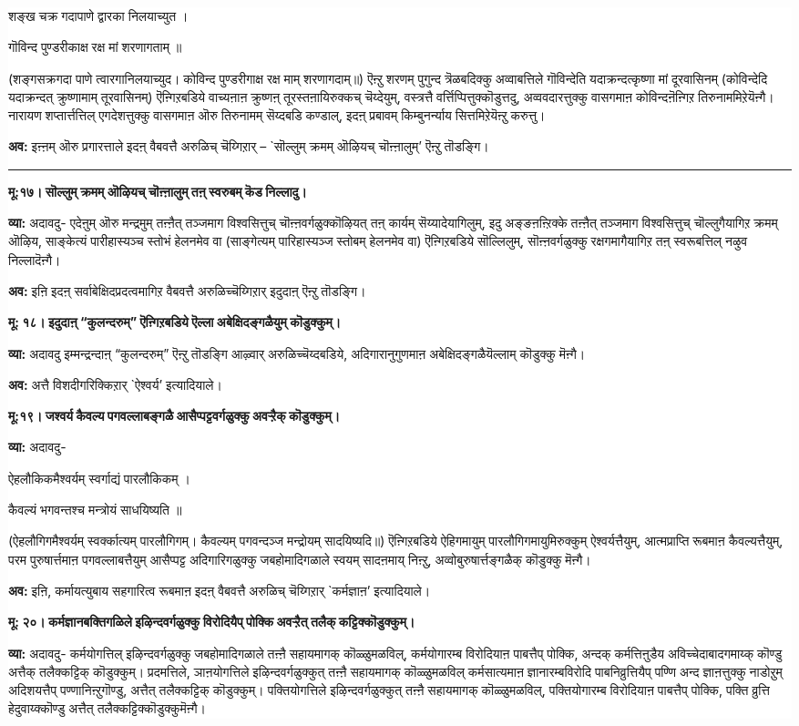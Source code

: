 शङ्ख चक्र गदापाणे द्वारका निलयाच्युत ।

गॊविन्द पुण्डरीकाक्ष रक्ष मां शरणागताम् ॥

(शङ्गसक्रगदा पाणे त्वारगानिलयाच्युद। कोविन्द पुण्डरीगाक्ष रक्ष माम् शरणागदाम्॥) ऎऩ्ऱु शरणम् पुगुन्द त्रॆळबदिक्कु अव्वाबत्तिले गॊविन्देति यदाक्रन्दत्कृष्णा मां दूरवासिनम् (कोविन्देदि यदाक्रन्दत् क्रुष्णामाम् तूरवासिनम्) ऎऩ्गिऱबडिये वाच्यऩाऩ क्रुष्णऩ् तूरस्तऩायिरुक्कच्
चॆय्देयुम्, वस्त्रत्तै वर्त्तिप्पित्तुक्कॊडुत्तदु, अव्ववदारत्तुक्कु वासगमाऩ कोविन्दऩॆऩ्गिऱ तिरुनाममिऱेयॆऩ्गै। नारायण शप्तार्त्तत्तिल् एगदेशत्तुक्कु वासगमाऩ ऒरु तिरुनामम् सॆय्दबडि कण्डाल्, इदऩ् प्रबावम् किम्बुनर्न्याय सित्तमिऱेयॆऩ्ऱु करुत्तु।

**अव:** इऩ्ऩम् ऒरु प्रगारत्ताले इदऩ् वैबवत्तै अरुळिच् चॆय्गिऱार् – \`सॊल्लुम् क्रमम् ऒऴियच् चॊऩ्ऩालुम्’ ऎऩ्ऱु तॊडङ्गि।

****

**मू:१७। सॊल्लुम् क्रमम् ऒऴियच् चॊऩ्ऩालुम् तऩ् स्वरुबम् कॆड निल्लादु।**

**व्या:** अदावदु- एदेऩुम् ऒरु मन्द्रमुम् तऩ्ऩैत् तञ्जमाग विश्वसित्तुच् चॊऩ्ऩवर्गळुक्कॊऴियत् तऩ् कार्यम् सॆय्यादेयागिलुम्, इदु अङ्ङऩऩ्ऱिक्के तऩ्ऩैत् तञ्जमाग विश्वसित्तुच् चॊल्लुगैयागिऱ क्रमम् ऒऴिय, साङ्केत्यं पारीहास्यञ्च स्तोभं हेलनमेव वा (साङ्गेत्यम् पारिहास्यञ्ज स्तोबम् हेलनमेव वा) ऎऩ्गिऱबडिये सॊल्लिलुम्, सॊऩ्ऩवर्गळुक्कु रक्षगमागैयागिऱ तऩ् स्वरूबत्तिल् नऴुव निल्लादॆऩ्गै।

**अव:** इऩि इदऩ् सर्वाबेक्षिदप्रदत्वमागिऱ वैबवत्तै अरुळिच्चॆय्गिऱार् इदुदाऩ् ऎऩ्ऱु तॊडङ्गि।

**मू: १८। इदुदाऩ् “कुलन्दरुम्” ऎऩ्गिऱबडिये ऎल्ला अबेक्षिदङ्गळैयुम् कॊडुक्कुम्।**

**व्या:** अदावदु इम्मन्द्रन्दाऩ् “कुलन्दरुम्” ऎऩ्ऱु तॊडङ्गि आऴ्वार् अरुळिच्चॆय्दबडिये, अदिगारानुगुणमाऩ अबेक्षिदङ्गळैयॆल्लाम् कॊडुक्कु मॆऩ्गै।

**अव:** अत्तै विशदीगरिक्किऱार् \`ऐश्वर्य’ इत्यादियाले।

**मू:१९। जश्वर्य कैवल्य पगवल्लाबङ्गळै आसैप्पट्टवर्गळुक्कु अवऱ्ऱैक् कॊडुक्कुम्।**

**व्या:** अदावदु-

ऐहलौकिकमैश्वर्यम् स्वर्गाद्यं पारलौकिकम् ।

कैवल्यं भगवन्तश्च मन्त्रोयं साधयिष्यति ॥

(ऐहलौगिगमैश्वर्यम् स्वर्क्कात्यम् पारलौगिगम्। कैवल्यम् पगवन्दञ्ज मन्द्रोयम् सादयिष्यदि॥) ऎऩ्गिऱबडिये ऐहिगमायुम् पारलौगिगमायुमिरुक्कुम् ऐश्वर्यत्तैयुम्, आत्मप्राप्ति रूबमाऩ कैवल्यत्तैयुम्, परम पुरुषार्त्तमाऩ पगवल्लाबत्तैयुम् आसैप्पट्ट अदिगारिगळुक्कु जबहोमादिगळाले स्वयम् सादऩमाय् निऩ्ऱु, अव्वोबुरुषार्त्तङ्गळैक् कॊडुक्कु मॆऩ्गै।

**अव:** इऩि, कर्मायत्युबाय सहगारित्व रूबमाऩ इदऩ् वैबवत्तै अरुळिच् चॆय्गिऱार् \`कर्मज्ञाऩ’ इत्यादियाले।

**मू: २०। कर्मज्ञानबक्तिगळिले इऴिन्दवर्गळुक्कु विरोदियैप् पोक्कि अवऱ्ऱैत् तलैक् कट्टिक्कॊडुक्कुम्।**

**व्या:** अदावदु- कर्मयोगत्तिल् इऴिन्दवर्गळुक्कु जबहोमादिगळाले तऩ्ऩै सहायमागक् कॊळ्ळुमळविल्, कर्मयोगारम्ब विरोदियाऩ पाबत्तैप् पोक्कि, अन्दक् कर्मत्तिऩुडैय अविच्चेदाबादगमाय्क् कॊण्डु अत्तैक् तलैक्कट्टिक् कॊडुक्कुम्। प्रदमत्तिले, ञाऩयोगत्तिले इऴिन्दवर्गळुक्कुत् तऩ्ऩै सहायमागक् कॊळ्ळुमळविल् कर्मसात्यमाऩ ज्ञानारम्बविरोदि पाबनिव्रुत्तियैप् पण्णि अन्द ज्ञाऩत्तुक्कु नाडोऱुम् अदिशयत्तैप् पण्णानिऩ्ऱुगॊण्डु, अत्तैत् तलैक्कट्टिक् कॊडुक्कुम्। पक्तियोगत्तिले इऴिन्दवर्गळुक्कुत् तऩ्ऩै सहायमागक् कॊळ्ळुमळविल्, पक्तियोगारम्ब विरोदियाऩ पाबत्तैप् पोक्कि, पक्ति व्रुत्ति हेदुवाय्क्कॊण्डु अत्तैत् तलैक्कट्टिक्कॊडुक्कुमॆऩ्गै।
